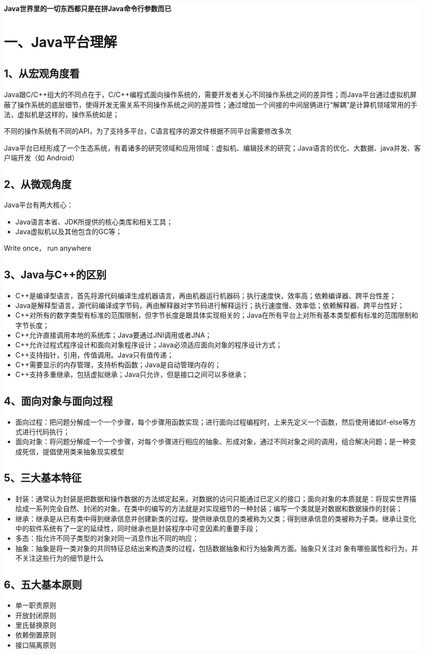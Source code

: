 

**Java世界里的一切东西都只是在拼Java命令行参数而已**

# 一、Java平台理解

## 1、从宏观角度看

Java跟C/C++组大的不同点在于，C/C++编程式面向操作系统的，需要开发者关心不同操作系统之间的差异性；而Java平台通过虚拟机屏蔽了操作系统的底层细节，使得开发无需关系不同操作系统之间的差异性；通过增加一个间接的中间层俩进行“解耦”是计算机领域常用的手法，虚拟机是这样的，操作系统如是；

不同的操作系统有不同的API，为了支持多平台，C语言程序的源文件根据不同平台需要修改多次

Java平台已经形成了一个生态系统，有着诸多的研究领域和应用领域：虚拟机、编辑技术的研究；Java语言的优化、大数据、java并发、客户端开发（如 Android）

## 2、从微观角度

Java平台有两大核心：
- Java语言本省、JDK所提供的核心类库和相关工具；
- Java虚拟机以及其他包含的GC等；

Write once， run anywhere

## 3、Java与C++的区别

- C++是编译型语言，首先将源代码编译生成机器语言，再由机器运行机器码；执行速度快，效率高；依赖编译器、跨平台性差；
- Java是解释型语言，源代码编译成字节码，再由解释器对字节码进行解释运行；执行速度慢、效率低；依赖解释器、跨平台性好；
- C++对所有的数字类型有标准的范围限制，但字节长度是跟具体实现相关的；Java在所有平台上对所有基本类型都有标准的范围限制和字节长度；
- C++允许直接调用本地的系统库；Java要通过JNI调用或者JNA；
- C++允许过程式程序设计和面向对象程序设计；Java必须适应面向对象的程序设计方式；
- C++支持指针，引用，传值调用。Java只有值传递；
- C++需要显示的内存管理，支持析构函数；Java是自动管理内存的；
- C++支持多重继承，包括虚拟继承；Java只允许，但是接口之间可以多继承；

## 4、面向对象与面向过程

- 面向过程：把问题分解成一个一个步骤，每个步骤用函数实现；进行面向过程编程时，上来先定义一个函数，然后使用诸如if-else等方式进行代码执行；
- 面向对象：将问题分解成一个一个步骤，对每个步骤进行相应的抽象、形成对象，通过不同对象之间的调用，组合解决问题；是一种变成死信，提倡使用类来抽象现实模型

## 5、三大基本特征

- 封装：通常认为封装是把数据和操作数据的方法绑定起来，对数据的访问只能通过已定义的接口；面向对象的本质就是：将现实世界描绘成一系列完全自然、封闭的对象。在类中的编写的方法就是对实现细节的一种封装；编写一个类就是对数据和数据操作的封装；
- 继承：继承是从已有类中得到继承信息并创建新类的过程。提供继承信息的类被称为父类；得到继承信息的类被称为子类。继承让变化中的软件系统有了一定的延续性，同时继承也是封装程序中可变因素的重要手段；
- 多态：指允许不同子类型的对象对同一消息作出不同的响应；
- 抽象：抽象是将一类对象的共同特征总结出来构造类的过程，包括数据抽象和行为抽象两方面。抽象只关注对 象有哪些属性和行为，并不关注这些行为的细节是什么

## 6、五大基本原则

- 单一职责原则
- 开放封闭原则
- 里氏替换原则
- 依赖倒置原则
- 接口隔离原则

